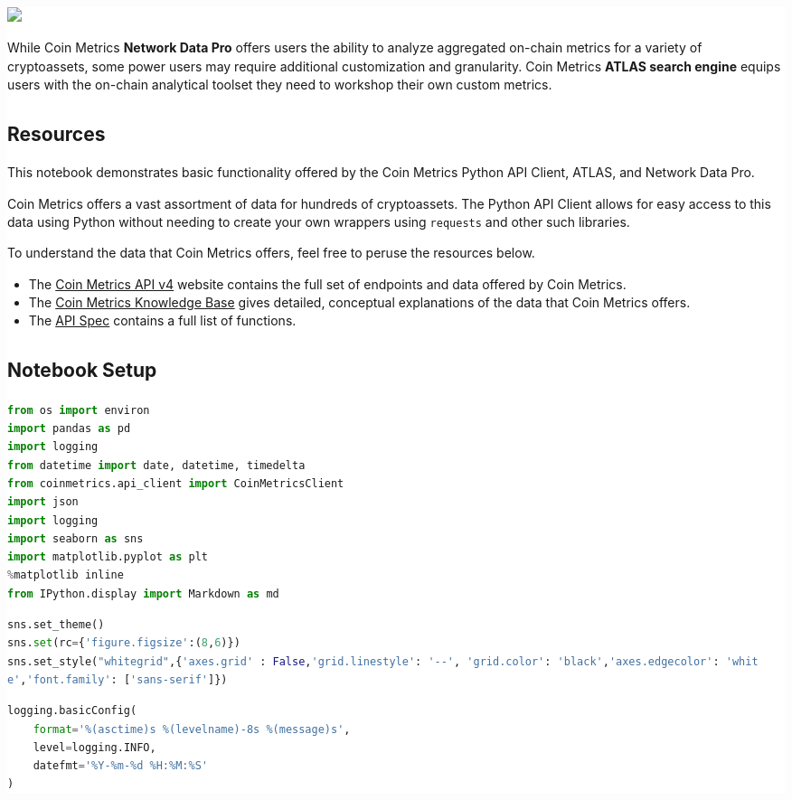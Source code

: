 <img src="https://5264302.fs1.hubspotusercontent-na1.net/hubfs/5264302/Demo%20Asset%20Resources/CM-Demo-metric_workbench-Cover.png" width=1100 margin-left='auto' margin-right='auto'/>

While Coin Metrics **Network Data Pro** offers users the ability to analyze aggregated on-chain metrics for a variety of cryptoassets, some power users may require additional customization and granularity. Coin Metrics **ATLAS search engine** equips users with the on-chain analytical toolset they need to workshop their own custom metrics.

## Resources
This notebook demonstrates basic functionality offered by the Coin Metrics Python API Client, ATLAS, and Network Data Pro.

Coin Metrics offers a vast assortment of data for hundreds of cryptoassets. The Python API Client allows for easy access to this data using Python without needing to create your own wrappers using `requests` and other such libraries.

To understand the data that Coin Metrics offers, feel free to peruse the resources below.

- The [Coin Metrics API v4](https://docs.coinmetrics.io/api/v4) website contains the full set of endpoints and data offered by Coin Metrics.
- The [Coin Metrics Knowledge Base](https://docs.coinmetrics.io/info) gives detailed, conceptual explanations of the data that Coin Metrics offers.
- The [API Spec](https://coinmetrics.github.io/api-client-python/site/api_client.html) contains a full list of functions.

## Notebook Setup


```python
from os import environ
import pandas as pd
import logging
from datetime import date, datetime, timedelta
from coinmetrics.api_client import CoinMetricsClient
import json
import logging
import seaborn as sns
import matplotlib.pyplot as plt
%matplotlib inline
from IPython.display import Markdown as md
```


```python
sns.set_theme()
sns.set(rc={'figure.figsize':(8,6)})
sns.set_style("whitegrid",{'axes.grid' : False,'grid.linestyle': '--', 'grid.color': 'black','axes.edgecolor': 'white','font.family': ['sans-serif']})
```


```python
logging.basicConfig(
    format='%(asctime)s %(levelname)-8s %(message)s',
    level=logging.INFO,
    datefmt='%Y-%m-%d %H:%M:%S'
)
```
